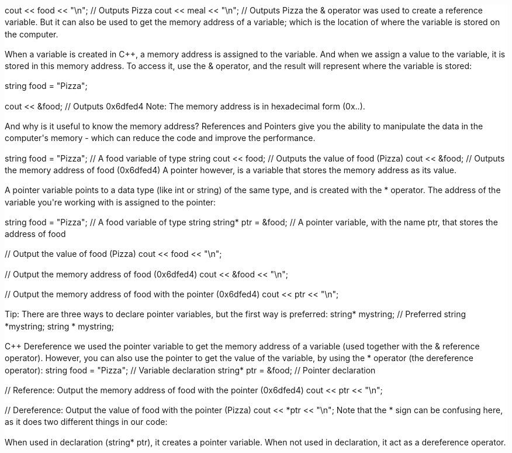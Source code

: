cout << food << "\n";  // Outputs Pizza
cout << meal << "\n";  // Outputs Pizza
the & operator was used to create a reference variable. But it can also be used to get the memory address of a variable; which is the location of where the variable is stored on the computer.

When a variable is created in C++, a memory address is assigned to the variable. And when we assign a value to the variable, it is stored in this memory address.
To access it, use the & operator, and the result will represent where the variable is stored:

string food = "Pizza";

cout << &food; // Outputs 0x6dfed4
Note: The memory address is in hexadecimal form (0x..). 

And why is it useful to know the memory address?
References and Pointers give you the ability to manipulate the data in the computer's memory - which can reduce the code and improve the performance.

string food = "Pizza"; // A food variable of type string
cout << food;  // Outputs the value of food (Pizza)
cout << &food; // Outputs the memory address of food (0x6dfed4)
A pointer however, is a variable that stores the memory address as its value.

A pointer variable points to a data type (like int or string) of the same type, and is created with the * operator. The address of the variable you're working with is assigned to the pointer:

string food = "Pizza";  // A food variable of type string
string* ptr = &food;    // A pointer variable, with the name ptr, that stores the address of food

// Output the value of food (Pizza)
cout << food << "\n";

// Output the memory address of food (0x6dfed4)
cout << &food << "\n";

// Output the memory address of food with the pointer (0x6dfed4)
cout << ptr << "\n";

Tip: There are three ways to declare pointer variables, but the first way is preferred:
string* mystring; // Preferred
string *mystring;
string * mystring;

C++ Dereference
we used the pointer variable to get the memory address of a variable (used together with the & reference operator). However, you can also use the pointer to get the value of the variable, by using the * operator (the dereference operator):
string food = "Pizza";  // Variable declaration
string* ptr = &food;    // Pointer declaration

// Reference: Output the memory address of food with the pointer (0x6dfed4)
cout << ptr << "\n";

// Dereference: Output the value of food with the pointer (Pizza)
cout << *ptr << "\n";
Note that the * sign can be confusing here, as it does two different things in our code:

When used in declaration (string* ptr), it creates a pointer variable.
When not used in declaration, it act as a dereference operator.
